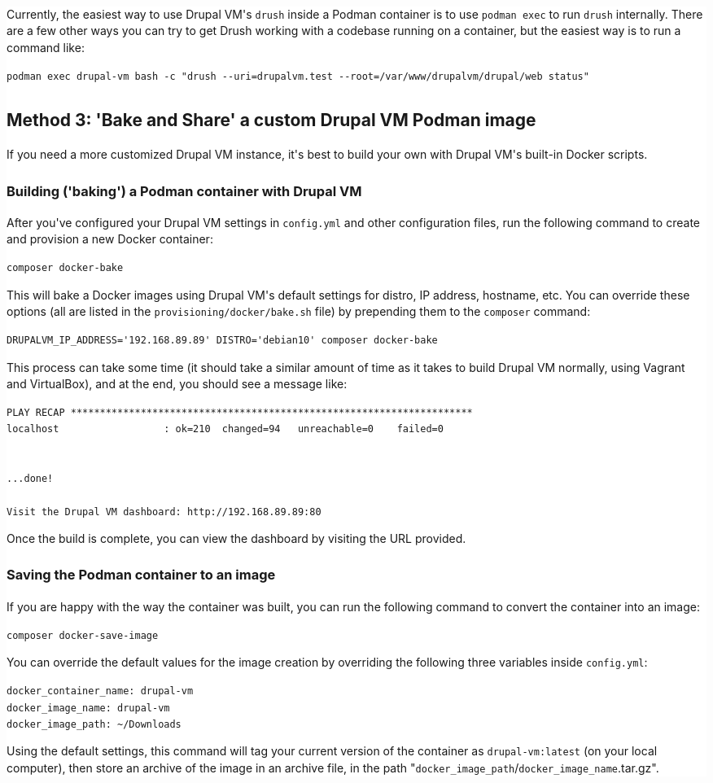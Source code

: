 Currently, the easiest way to use Drupal VM's `drush` inside a Podman container is to use `podman exec` to run `drush` internally. There are a few other ways you can try to get Drush working with a codebase running on a container, but the easiest way is to run a command like:

    podman exec drupal-vm bash -c "drush --uri=drupalvm.test --root=/var/www/drupalvm/drupal/web status"

## Method 3: 'Bake and Share' a custom Drupal VM Podman image

If you need a more customized Drupal VM instance, it's best to build your own with Drupal VM's built-in Docker scripts.

### Building ('baking') a Podman container with Drupal VM

After you've configured your Drupal VM settings in `config.yml` and other configuration files, run the following command to create and provision a new Docker container:

    composer docker-bake

This will bake a Docker images using Drupal VM's default settings for distro, IP address, hostname, etc. You can override these options (all are listed in the `provisioning/docker/bake.sh` file) by prepending them to the `composer` command:

    DRUPALVM_IP_ADDRESS='192.168.89.89' DISTRO='debian10' composer docker-bake

This process can take some time (it should take a similar amount of time as it takes to build Drupal VM normally, using Vagrant and VirtualBox), and at the end, you should see a message like:

```
PLAY RECAP *********************************************************************
localhost                  : ok=210  changed=94   unreachable=0    failed=0


...done!

Visit the Drupal VM dashboard: http://192.168.89.89:80
```

Once the build is complete, you can view the dashboard by visiting the URL provided.

### Saving the Podman container to an image

If you are happy with the way the container was built, you can run the following command to convert the container into an image:

    composer docker-save-image

You can override the default values for the image creation by overriding the following three variables inside `config.yml`:

    docker_container_name: drupal-vm
    docker_image_name: drupal-vm
    docker_image_path: ~/Downloads

Using the default settings, this command will tag your current version of the container as `drupal-vm:latest` (on your local computer), then store an archive of the image in an archive file, in the path "`docker_image_path`/`docker_image_name`.tar.gz".
